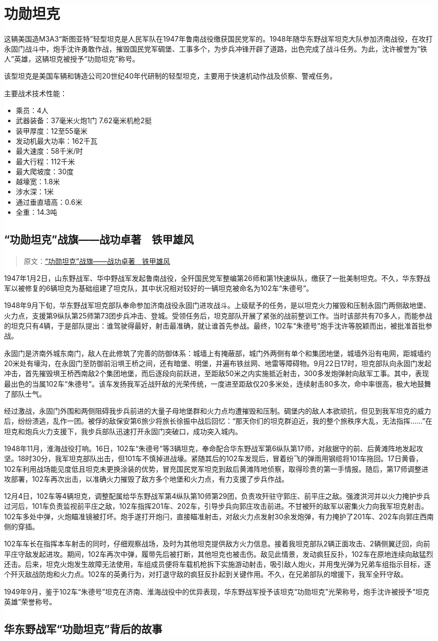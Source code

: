 # 功勋坦克
 
这辆美国造M3A3“斯图亚特”轻型坦克是人民军队在1947年鲁南战役缴获国民党军的。1948年随华东野战军坦克大队参加济南战役，在攻打永固门战斗中，炮手沈许勇敢作战，摧毁国民党军碉堡、工事多个，为步兵冲锋开辟了道路，出色完成了战斗任务。为此，沈许被誉为“铁人”英雄，这辆坦克被授予“功勋坦克”称号。

该型坦克是美国车辆和铸造公司20世纪40年代研制的轻型坦克，主要用于快速机动作战及侦察、警戒任务。

主要战术技术性能：

- 乘员：4人
- 武器装备：37毫米火炮1门  7.62毫米机枪2挺
- 装甲厚度：12至55毫米
- 发动机最大功率：162千瓦
- 最大速度：58千米/时
- 最大行程：112千米
- 最大爬坡度：30度
- 越壕宽：1.8米
- 涉水深：1米
- 通过垂直墙高：0.6米
- 全重：14.3吨

## “功勋坦克”战旗——战功卓著　铁甲雄风

> 原文：[“功勋坦克”战旗——战功卓著　铁甲雄风](http://www.81.cn/js_208592/16243098.html)

1947年1月2日，山东野战军、华中野战军发起鲁南战役，全歼国民党军整编第26师和第1快速纵队，缴获了一批美制坦克。不久，华东野战军以被修复的6辆坦克为基础组建了坦克队，其中状况相对较好的一辆坦克被命名为102车“朱德号”。

1948年9月下旬，华东野战军坦克部队奉命参加济南战役永固门进攻战斗。上级赋予的任务，是以坦克火力摧毁和压制永固门两侧敌地堡、火力点，支援第9纵队第25师第73团步兵冲击、登城。受领任务后，坦克部队开展了紧张的战前整训工作。当时该部共有70多人，而能参战的坦克只有4辆，于是部队提出：谁驾驶得最好，射击最准确，就让谁首先参战。最终，102车“朱德号”炮手沈许等脱颖而出，被批准首批参战。

永固门是济南外城东南门，敌人在此修筑了完善的防御体系：城墙上有掩蔽部，城门外两侧有单个和集团地堡，城墙外沿有电网，距城墙约20米处有壕沟，在永固门至防御前沿埧王桥之间，还有暗堡、明堡，并遍布铁丝网、地雷等障碍物。9月22日17时，坦克部队向永固门发起冲击，首先摧毁埧王桥西南敌2个集团地堡，而后逐段向前跃进，至距敌50米之内实施抵近射击，300多发炮弹射向敌军工事。其中，表现最出色的当属102车“朱德号”。该车发扬我军近战歼敌的光荣传统，一度进至距敌仅20多米处，连续射击80多次，命中率很高，极大地鼓舞了部队士气。

经过激战，永固门外围和两侧阻碍我步兵前进的大量子母地堡群和火力点均遭摧毁和压制。碉堡内的敌人本欲顽抗，但见到我军坦克的威力后，纷纷溃逃，乱作一团。被俘的敌保安第6旅少将旅长徐振中战后回忆：“那天你们的坦克群迫近，我的整个旅秩序大乱，无法指挥……”在坦克和炮兵火力支援下，我步兵部队迅速打开永固门突破口，成功突入城内。

1948年11月，淮海战役打响。16日，102车“朱德号”等3辆坦克，奉命配合华东野战军第6纵队第17师，对敌据守的前、后黄滩阵地发起攻坚。18时30分，我军坦克部队出击，但101车不慎掉进战壕。紧随其后的102车发现后，冒着纷飞的弹雨用钢缆将101车拖回。17日黄昏，102车利用战场能见度低且坦克未更换涂装的优势，冒充国民党军坦克到敌后黄滩阵地侦察，取得珍贵的第一手情报。随后，第17师调整进攻部署，102车再次出击，以准确火力摧毁了敌方多个地堡和火力点，有力支援了步兵作战。

12月4日，102车等4辆坦克，调整配属给华东野战军第4纵队第10师第29团，负责攻歼驻守郭庄、前平庄之敌。强渡洪河并以火力掩护步兵过河后，101车负责监视前平庄之敌，102车指挥201车、202车，引导步兵向郭庄攻击前进。不甘被歼的敌军以密集火力向我军坦克射击。102车多处中弹，火炮瞄准镜被打坏。炮手遂打开炮闩，直接瞄准射击，对敌火力点发射30余发炮弹，有力掩护了201车、202车向郭庄西南侧的穿插。

102车车长在指挥本车射击的同时，仔细观察战场，及时为其他坦克提供敌方火力信息。接着我坦克部队2辆正面攻击、2辆侧翼迂回，向前平庄守敌发起进攻。期间，102车再次中弹，履带先后被打断，其他坦克也被击伤。敌见此情景，发动疯狂反扑，102车在原地连续向敌猛烈还击。后来，坦克火炮发生故障无法使用，车组成员便将车载机枪拆下实施游动射击，吸引敌人炮火，并用曳光弹为兄弟车组指示目标，逐个歼灭敌战防炮和火力点。102车的英勇行为，对打退守敌的疯狂反扑起到关键作用。不久，在兄弟部队的增援下，我军全歼守敌。

1949年9月，鉴于102车“朱德号”坦克在济南、淮海战役中的优异表现，华东野战军授予该坦克“功勋坦克”光荣称号，炮手沈许被授予“坦克英雄”荣誉称号。

## 华东野战军“功勋坦克”背后的故事
